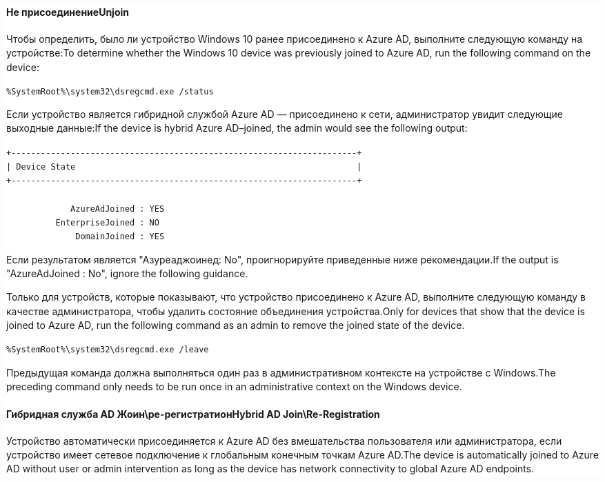 #### <a name="unjoin"></a><span data-ttu-id="c07d4-138">Не присоединение</span><span class="sxs-lookup"><span data-stu-id="c07d4-138">Unjoin</span></span>

<span data-ttu-id="c07d4-139">Чтобы определить, было ли устройство Windows 10 ранее присоединено к Azure AD, выполните следующую команду на устройстве:</span><span class="sxs-lookup"><span data-stu-id="c07d4-139">To determine whether the Windows 10 device was previously joined to Azure AD, run the following command on the device:</span></span>

```console
%SystemRoot%\system32\dsregcmd.exe /status
```

<span data-ttu-id="c07d4-140">Если устройство является гибридной службой Azure AD — присоединено к сети, администратор увидит следующие выходные данные:</span><span class="sxs-lookup"><span data-stu-id="c07d4-140">If the device is hybrid Azure AD–joined, the admin would see the following output:</span></span>

```console
+----------------------------------------------------------------------+
| Device State                                                         |
+----------------------------------------------------------------------+
 
             AzureAdJoined : YES
          EnterpriseJoined : NO
              DomainJoined : YES
```

<span data-ttu-id="c07d4-141">Если результатом является "Азуреаджоинед: No", проигнорируйте приведенные ниже рекомендации.</span><span class="sxs-lookup"><span data-stu-id="c07d4-141">If the output is "AzureAdJoined : No", ignore the following guidance.</span></span>

<span data-ttu-id="c07d4-142">Только для устройств, которые показывают, что устройство присоединено к Azure AD, выполните следующую команду в качестве администратора, чтобы удалить состояние объединения устройства.</span><span class="sxs-lookup"><span data-stu-id="c07d4-142">Only for devices that show that the device is joined to Azure AD, run the following command as an admin to remove the joined state of the device.</span></span>

```console
%SystemRoot%\system32\dsregcmd.exe /leave
```

<span data-ttu-id="c07d4-143">Предыдущая команда должна выполняться один раз в административном контексте на устройстве с Windows.</span><span class="sxs-lookup"><span data-stu-id="c07d4-143">The preceding command only needs to be run once in an administrative context on the Windows device.</span></span>

#### <a name="hybrid-ad-joinre-registration"></a><span data-ttu-id="c07d4-144">Гибридная служба AD Жоин\ре-регистратион</span><span class="sxs-lookup"><span data-stu-id="c07d4-144">Hybrid AD Join\Re-Registration</span></span>

<span data-ttu-id="c07d4-145">Устройство автоматически присоединяется к Azure AD без вмешательства пользователя или администратора, если устройство имеет сетевое подключение к глобальным конечным точкам Azure AD.</span><span class="sxs-lookup"><span data-stu-id="c07d4-145">The device is automatically joined to Azure AD without user or admin intervention as long as the device has network connectivity to global Azure AD endpoints.</span></span> 

